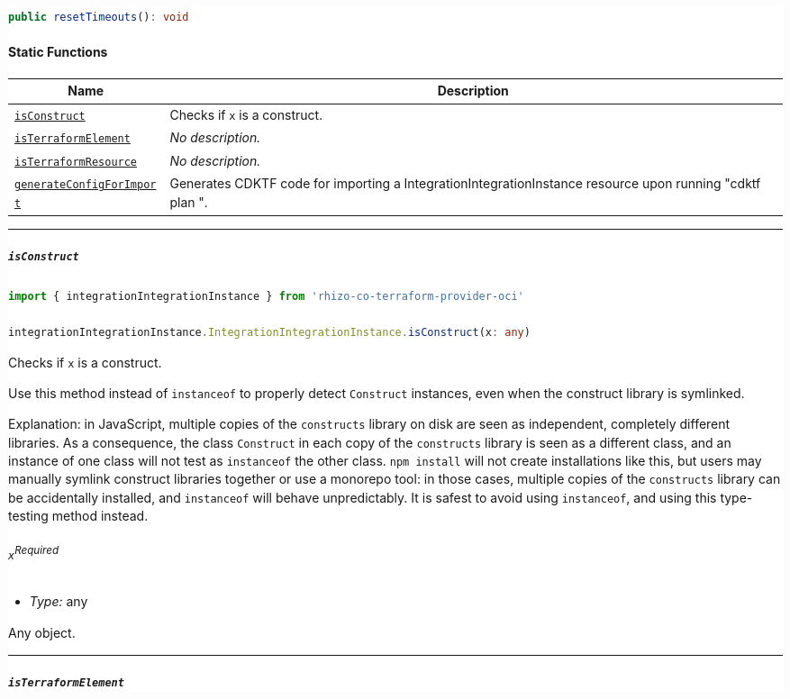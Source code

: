 ```typescript
public resetTimeouts(): void
```

#### Static Functions <a name="Static Functions" id="Static Functions"></a>

| **Name** | **Description** |
| --- | --- |
| <code><a href="#rhizo-co-terraform-provider-oci.integrationIntegrationInstance.IntegrationIntegrationInstance.isConstruct">isConstruct</a></code> | Checks if `x` is a construct. |
| <code><a href="#rhizo-co-terraform-provider-oci.integrationIntegrationInstance.IntegrationIntegrationInstance.isTerraformElement">isTerraformElement</a></code> | *No description.* |
| <code><a href="#rhizo-co-terraform-provider-oci.integrationIntegrationInstance.IntegrationIntegrationInstance.isTerraformResource">isTerraformResource</a></code> | *No description.* |
| <code><a href="#rhizo-co-terraform-provider-oci.integrationIntegrationInstance.IntegrationIntegrationInstance.generateConfigForImport">generateConfigForImport</a></code> | Generates CDKTF code for importing a IntegrationIntegrationInstance resource upon running "cdktf plan <stack-name>". |

---

##### `isConstruct` <a name="isConstruct" id="rhizo-co-terraform-provider-oci.integrationIntegrationInstance.IntegrationIntegrationInstance.isConstruct"></a>

```typescript
import { integrationIntegrationInstance } from 'rhizo-co-terraform-provider-oci'

integrationIntegrationInstance.IntegrationIntegrationInstance.isConstruct(x: any)
```

Checks if `x` is a construct.

Use this method instead of `instanceof` to properly detect `Construct`
instances, even when the construct library is symlinked.

Explanation: in JavaScript, multiple copies of the `constructs` library on
disk are seen as independent, completely different libraries. As a
consequence, the class `Construct` in each copy of the `constructs` library
is seen as a different class, and an instance of one class will not test as
`instanceof` the other class. `npm install` will not create installations
like this, but users may manually symlink construct libraries together or
use a monorepo tool: in those cases, multiple copies of the `constructs`
library can be accidentally installed, and `instanceof` will behave
unpredictably. It is safest to avoid using `instanceof`, and using
this type-testing method instead.

###### `x`<sup>Required</sup> <a name="x" id="rhizo-co-terraform-provider-oci.integrationIntegrationInstance.IntegrationIntegrationInstance.isConstruct.parameter.x"></a>

- *Type:* any

Any object.

---

##### `isTerraformElement` <a name="isTerraformElement" id="rhizo-co-terraform-provider-oci.integrationIntegrationInstance.IntegrationIntegrationInstance.isTerraformElement"></a>
